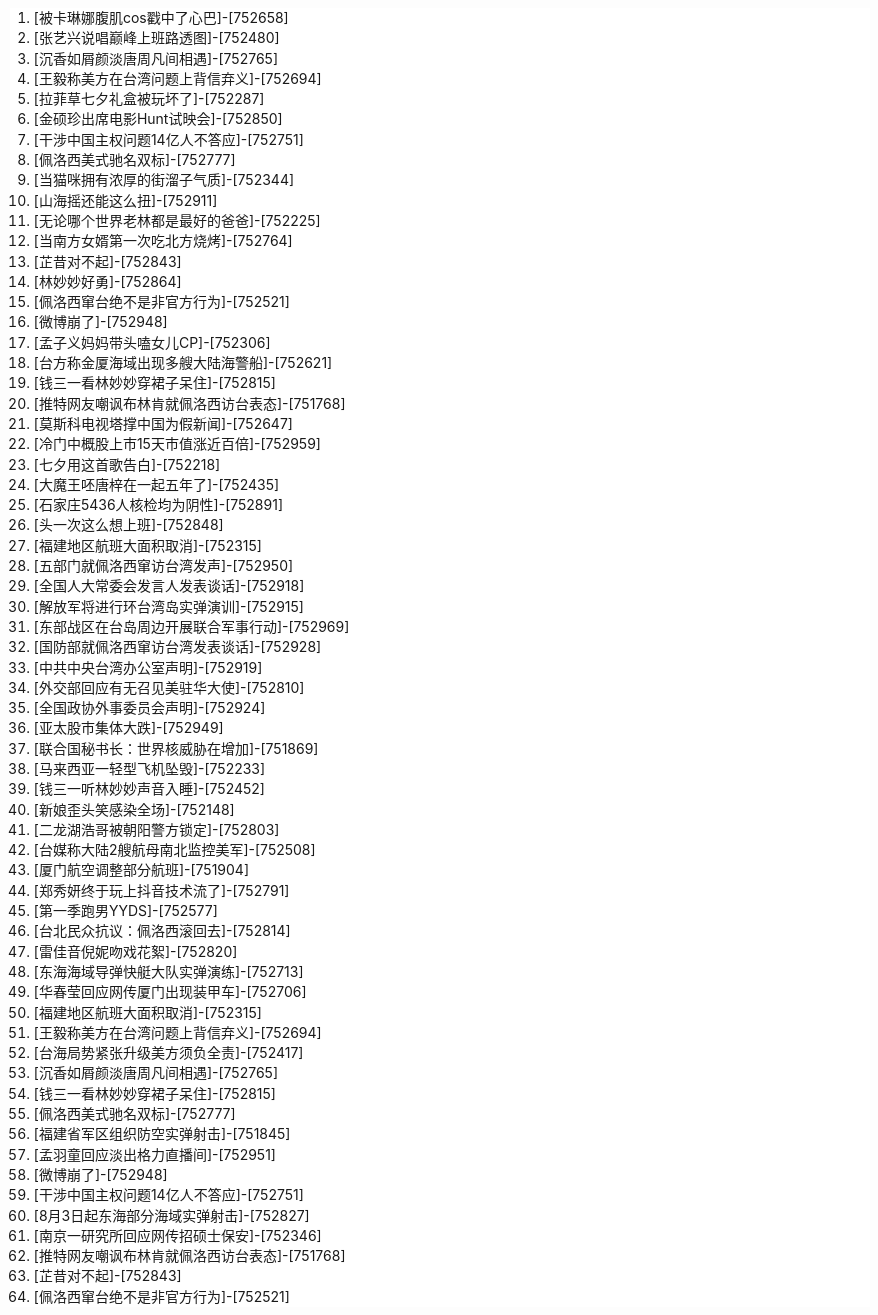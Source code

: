 1. [被卡琳娜腹肌cos戳中了心巴]-[752658]
1. [张艺兴说唱巅峰上班路透图]-[752480]
1. [沉香如屑颜淡唐周凡间相遇]-[752765]
1. [王毅称美方在台湾问题上背信弃义]-[752694]
1. [拉菲草七夕礼盒被玩坏了]-[752287]
1. [金硕珍出席电影Hunt试映会]-[752850]
1. [干涉中国主权问题14亿人不答应]-[752751]
1. [佩洛西美式驰名双标]-[752777]
1. [当猫咪拥有浓厚的街溜子气质]-[752344]
1. [山海摇还能这么扭]-[752911]
1. [无论哪个世界老林都是最好的爸爸]-[752225]
1. [当南方女婿第一次吃北方烧烤]-[752764]
1. [芷昔对不起]-[752843]
1. [林妙妙好勇]-[752864]
1. [佩洛西窜台绝不是非官方行为]-[752521]
1. [微博崩了]-[752948]
1. [孟子义妈妈带头嗑女儿CP]-[752306]
1. [台方称金厦海域出现多艘大陆海警船]-[752621]
1. [钱三一看林妙妙穿裙子呆住]-[752815]
1. [推特网友嘲讽布林肯就佩洛西访台表态]-[751768]
1. [莫斯科电视塔撑中国为假新闻]-[752647]
1. [冷门中概股上市15天市值涨近百倍]-[752959]
1. [七夕用这首歌告白]-[752218]
1. [大魔王呸唐梓在一起五年了]-[752435]
1. [石家庄5436人核检均为阴性]-[752891]
1. [头一次这么想上班]-[752848]
1. [福建地区航班大面积取消]-[752315]
1. [五部门就佩洛西窜访台湾发声]-[752950]
1. [全国人大常委会发言人发表谈话]-[752918]
1. [解放军将进行环台湾岛实弹演训]-[752915]
1. [东部战区在台岛周边开展联合军事行动]-[752969]
1. [国防部就佩洛西窜访台湾发表谈话]-[752928]
1. [中共中央台湾办公室声明]-[752919]
1. [外交部回应有无召见美驻华大使]-[752810]
1. [全国政协外事委员会声明]-[752924]
1. [亚太股市集体大跌]-[752949]
1. [联合国秘书长：世界核威胁在增加]-[751869]
1. [马来西亚一轻型飞机坠毁]-[752233]
1. [钱三一听林妙妙声音入睡]-[752452]
1. [新娘歪头笑感染全场]-[752148]
1. [二龙湖浩哥被朝阳警方锁定]-[752803]
1. [台媒称大陆2艘航母南北监控美军]-[752508]
1. [厦门航空调整部分航班]-[751904]
1. [郑秀妍终于玩上抖音技术流了]-[752791]
1. [第一季跑男YYDS]-[752577]
1. [台北民众抗议：佩洛西滚回去]-[752814]
1. [雷佳音倪妮吻戏花絮]-[752820]
1. [东海海域导弹快艇大队实弹演练]-[752713]
1. [华春莹回应网传厦门出现装甲车]-[752706]
1. [福建地区航班大面积取消]-[752315]
1. [王毅称美方在台湾问题上背信弃义]-[752694]
1. [台海局势紧张升级美方须负全责]-[752417]
1. [沉香如屑颜淡唐周凡间相遇]-[752765]
1. [钱三一看林妙妙穿裙子呆住]-[752815]
1. [佩洛西美式驰名双标]-[752777]
1. [福建省军区组织防空实弹射击]-[751845]
1. [孟羽童回应淡出格力直播间]-[752951]
1. [微博崩了]-[752948]
1. [干涉中国主权问题14亿人不答应]-[752751]
1. [8月3日起东海部分海域实弹射击]-[752827]
1. [南京一研究所回应网传招硕士保安]-[752346]
1. [推特网友嘲讽布林肯就佩洛西访台表态]-[751768]
1. [芷昔对不起]-[752843]
1. [佩洛西窜台绝不是非官方行为]-[752521]